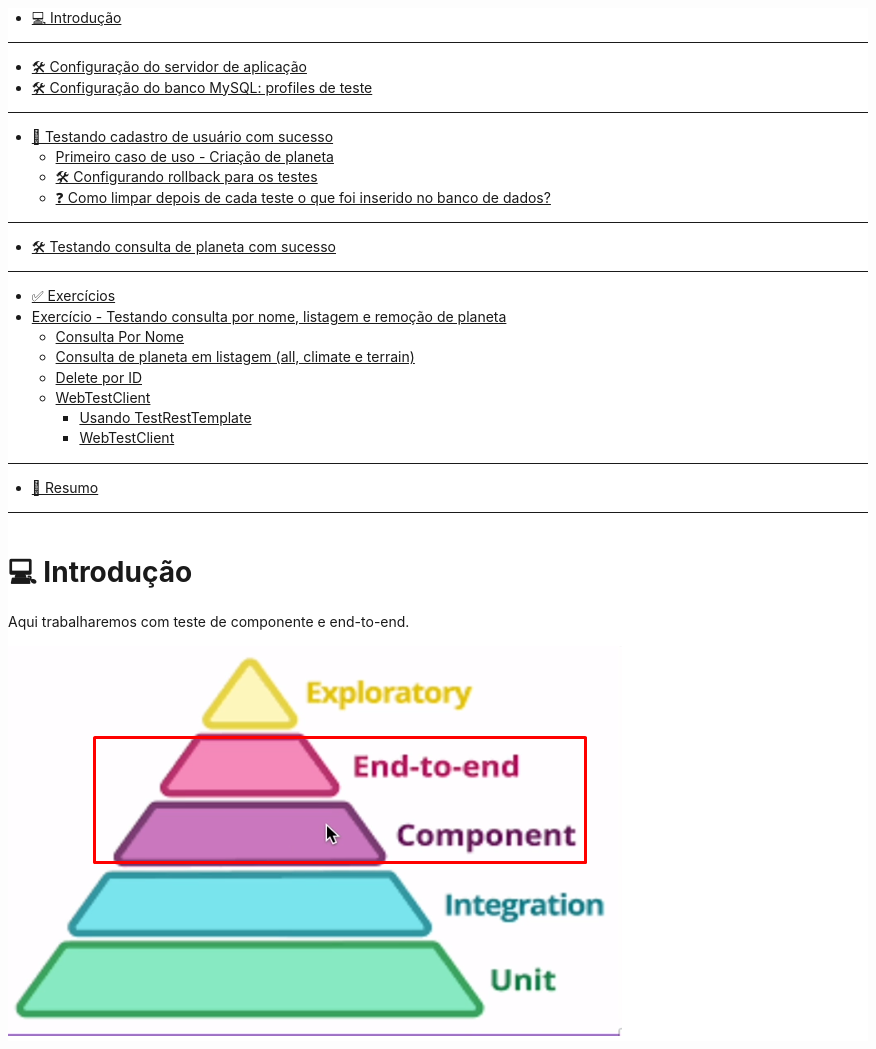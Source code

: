 * [💻 Introdução](#-introdução)
<hr>

* [🛠️ Configuração do servidor de aplicação](#-configuração-do-servidor-de-aplicaçao)
* [🛠️ Configuração do banco MySQL: profiles de teste](#-configuração-do-banco-mysql-profiles-de-teste)
<hr>

* [🧪 Testando cadastro de usuário com sucesso](#-testando-cadastro-de-usuário-com-sucesso)
  * [Primeiro caso de uso - Criação de planeta](#primeiro-caso-de-uso---criação-de-planeta)
  * [🛠️ Configurando rollback para os testes](#-configurando-rollback-para-os-testes)
  * [❓ Como limpar depois de cada teste o que foi inserido no banco de dados?](#-como-limpar-depois-de-cada-teste-o-que-foi-inserido-no-banco-de-dados) 
<hr>

* [️🛠️ Testando consulta de planeta com sucesso](#-testando-consulta-de-planeta-com-sucesso)
<hr>

* [✅ Exercícios](#-exercícios)
* [Exercício - Testando consulta por nome, listagem e remoção de planeta](#exercício---testando-consulta-por-nome-listagem-e-remoção-de-planeta)
    * [Consulta Por Nome](#consulta-por-nome)
  * [Consulta de planeta em listagem (all, climate e terrain)](#consulta-de-planeta-em-listagem-all-climate-e-terrain)
  * [Delete por ID](#delete-por-id)
  * [WebTestClient](#webtestclient)
    * [Usando TestRestTemplate](#usando-testresttemplate)
    * [WebTestClient](#webtestclient-1)
<hr>

* [📖 Resumo](#-resumo)



<hr>


# 💻 Introdução

Aqui trabalharemos com teste de componente e end-to-end.

![img.png](img.png)
